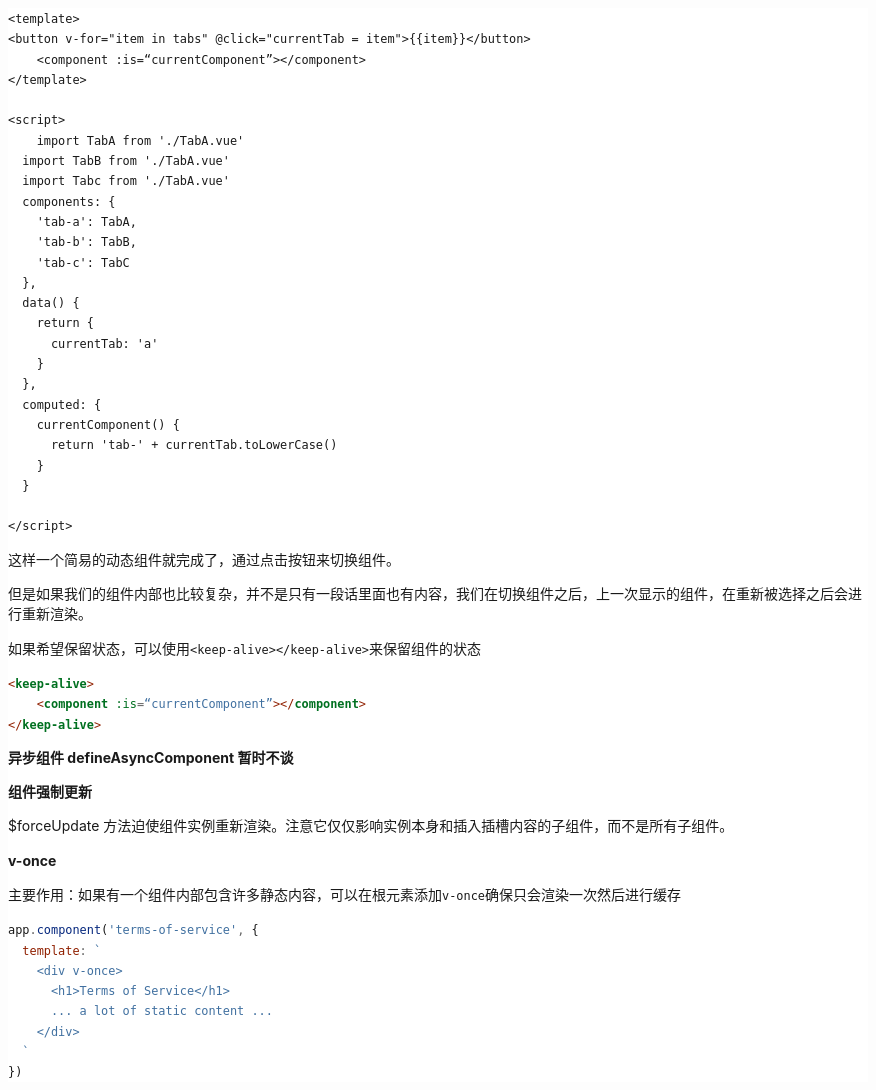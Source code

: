 ```vue
<template>
<button v-for="item in tabs" @click="currentTab = item">{{item}}</button>
	<component :is=“currentComponent”></component>
</template>

<script>
	import TabA from './TabA.vue'
  import TabB from './TabA.vue'
  import Tabc from './TabA.vue'
  components: {
    'tab-a': TabA,
    'tab-b': TabB,
    'tab-c': TabC
  },
  data() {
    return {
      currentTab: 'a'
    }
  },
  computed: {
    currentComponent() {
      return 'tab-' + currentTab.toLowerCase()
    }
  }
  
</script>
```

这样一个简易的动态组件就完成了，通过点击按钮来切换组件。

但是如果我们的组件内部也比较复杂，并不是只有一段话里面也有内容，我们在切换组件之后，上一次显示的组件，在重新被选择之后会进行重新渲染。

如果希望保留状态，可以使用`<keep-alive></keep-alive>`来保留组件的状态

```html
<keep-alive>
	<component :is=“currentComponent”></component>
</keep-alive>
```

**异步组件 defineAsyncComponent 暂时不谈**

**组件强制更新**

$forceUpdate 方法迫使组件实例重新渲染。注意它仅仅影响实例本身和插入插槽内容的子组件，而不是所有子组件。

**v-once**

主要作用：如果有一个组件内部包含许多静态内容，可以在根元素添加`v-once`确保只会渲染一次然后进行缓存

```js
app.component('terms-of-service', {
  template: `
    <div v-once>
      <h1>Terms of Service</h1>
      ... a lot of static content ...
    </div>
  `
})
```
